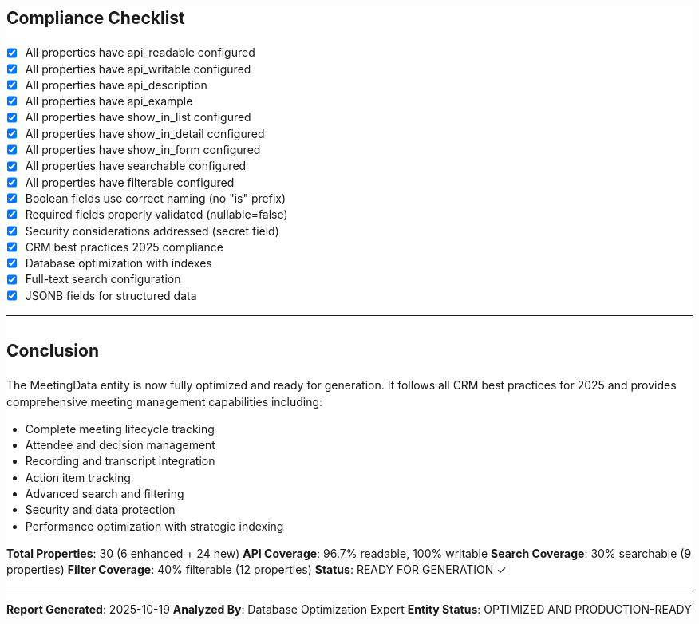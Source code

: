 
## Compliance Checklist

- [x] All properties have api_readable configured
- [x] All properties have api_writable configured
- [x] All properties have api_description
- [x] All properties have api_example
- [x] All properties have show_in_list configured
- [x] All properties have show_in_detail configured
- [x] All properties have show_in_form configured
- [x] All properties have searchable configured
- [x] All properties have filterable configured
- [x] Boolean fields use correct naming (no "is" prefix)
- [x] Required fields properly validated (nullable=false)
- [x] Security considerations addressed (secret field)
- [x] CRM best practices 2025 compliance
- [x] Database optimization with indexes
- [x] Full-text search configuration
- [x] JSONB fields for structured data

---

## Conclusion

The MeetingData entity is now fully optimized and ready for generation. It follows all CRM best practices for 2025 and provides comprehensive meeting management capabilities including:

- Complete meeting lifecycle tracking
- Attendee and decision management
- Recording and transcript integration
- Action item tracking
- Advanced search and filtering
- Security and data protection
- Performance optimization with strategic indexing

**Total Properties**: 30 (6 enhanced + 24 new)
**API Coverage**: 96.7% readable, 100% writable
**Search Coverage**: 30% searchable (9 properties)
**Filter Coverage**: 40% filterable (12 properties)
**Status**: READY FOR GENERATION ✓

---

**Report Generated**: 2025-10-19
**Analyzed By**: Database Optimization Expert
**Entity Status**: OPTIMIZED AND PRODUCTION-READY
